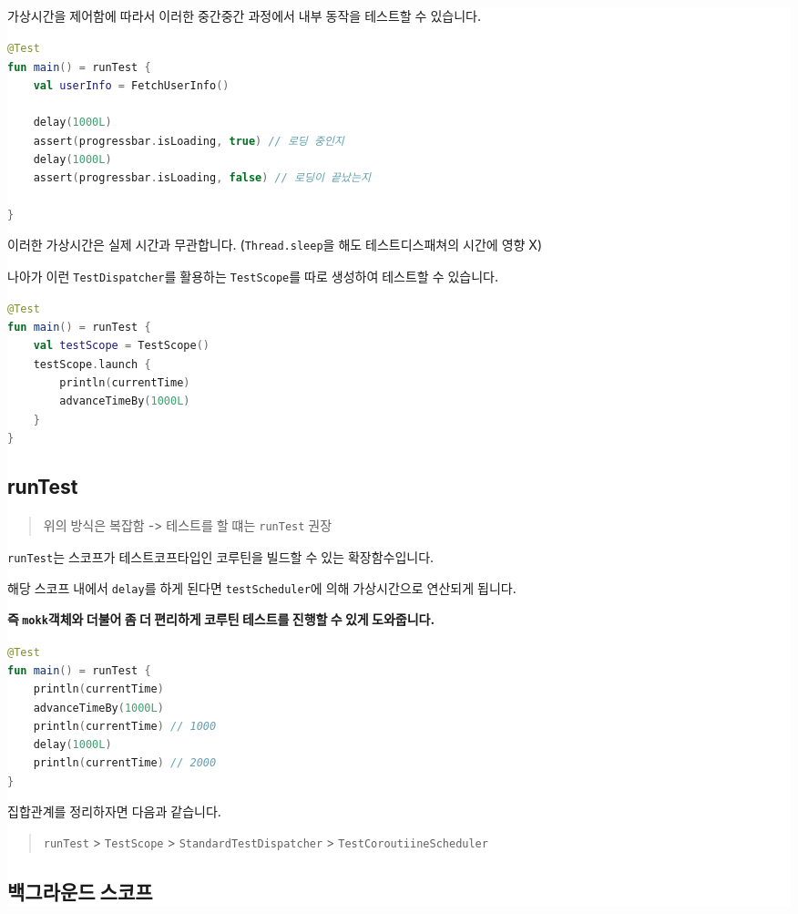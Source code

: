 가상시간을 제어함에 따라서 이러한 중간중간 과정에서 내부 동작을 테스트할 수 있습니다.

```kotlin
@Test
fun main() = runTest {
    val userInfo = FetchUserInfo()
    
    delay(1000L)
    assert(progressbar.isLoading, true) // 로딩 중인지
    delay(1000L)
    assert(progressbar.isLoading, false) // 로딩이 끝났는지
    
}
```

이러한 가상시간은 실제 시간과 무관합니다. (`Thread.sleep`을 해도 테스트디스패쳐의 시간에 영향 X)

나아가 이런 `TestDispatcher`를 활용하는 `TestScope`를 따로 생성하여 테스트할 수 있습니다.

```kotlin
@Test
fun main() = runTest {
    val testScope = TestScope()
    testScope.launch {
        println(currentTime)
        advanceTimeBy(1000L)
    }
}
```


## runTest

> 위의 방식은 복잡함 -> 테스트를 할 떄는 `runTest` 권장

`runTest`는 스코프가 테스트코프타입인 코루틴을 빌드할 수 있는 확장함수입니다.

해당 스코프 내에서 `delay`를 하게 된다면 `testScheduler`에 의해 가상시간으로 연산되게 됩니다.

__즉 `mokk`객체와 더불어 좀 더 편리하게 코루틴 테스트를 진행할 수 있게 도와줍니다.__

```kotlin
@Test
fun main() = runTest {
    println(currentTime)
    advanceTimeBy(1000L)
    println(currentTime) // 1000
    delay(1000L)
    println(currentTime) // 2000
}
```

집합관계를 정리하자면 다음과 같습니다.

> `runTest` > `TestScope` > `StandardTestDispatcher` > `TestCoroutiineScheduler`

## 백그라운드 스코프
